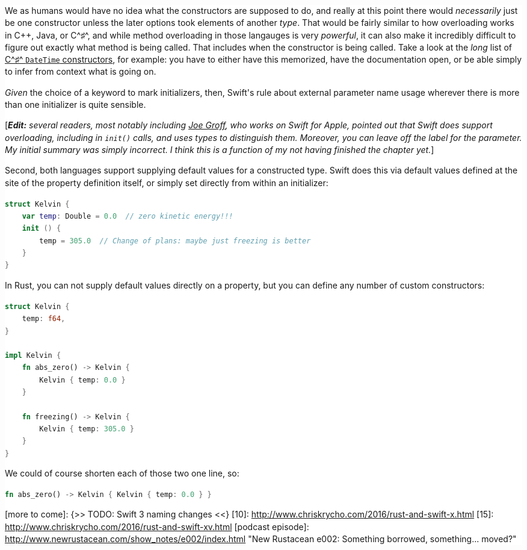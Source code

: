 We as humans would have no idea what the constructors are supposed to do, and really at this point there would *necessarily* just be one constructor unless the later options took elements of another *type*. That would be fairly similar to how overloading works in C++, Java, or C^♯^, and while method overloading in those langauges is very *powerful*, it can also make it incredibly difficult to figure out exactly what method is being called. That includes when the constructor is being called. Take a look at the *long* list of [C^♯^ `DateTime` constructors][MSDN], for example: you have to either have this memorized, have the documentation open, or be able simply to infer from context what is going on.

[MSDN]: https://msdn.microsoft.com/en-us/library/system.datetime(v=vs.110)

*Given* the choice of a keyword to mark initializers, then, Swift's rule about external parameter name usage wherever there is more than one initializer is quite sensible.

[<i class='editorial'>**Edit:** several readers, most notably including [Joe Groff], who works on Swift for Apple, pointed out that Swift *does* support overloading, including in `init()` calls, and uses types to distinguish them. Moreover, you can leave off the label for the parameter. My initial summary was simply incorrect. I think this is a function of my not having finished the chapter yet.</i>]

[Joe Groff]: https://twitter.com/jckarter/status/740763363626586112

Second, both languages support supplying default values for a constructed type. Swift does this via default values defined at the site of the property definition itself, or simply set directly from within an initializer:

```swift
struct Kelvin {
    var temp: Double = 0.0  // zero kinetic energy!!!
    init () {
        temp = 305.0  // Change of plans: maybe just freezing is better
    }
}
```

In Rust, you can not supply default values directly on a property, but you can define any number of custom constructors:

```rust
struct Kelvin {
    temp: f64,
}

impl Kelvin {
    fn abs_zero() -> Kelvin {
        Kelvin { temp: 0.0 }
    }

    fn freezing() -> Kelvin {
        Kelvin { temp: 305.0 }
    }
}
```

We could of course shorten each of those two one line, so:

```rust
fn abs_zero() -> Kelvin { Kelvin { temp: 0.0 } }
```


[series]: http://www.chriskrycho.com/rust-and-swift.html
[#rust-lang IRC]: https://client00.chat.mibbit.com/?server=irc.mozilla.org&channel=%23rust
[more to come]: {>> TODO: Swift 3 naming changes <<}
[10]: http://www.chriskrycho.com/2016/rust-and-swift-x.html
[15]: http://www.chriskrycho.com/2016/rust-and-swift-xv.html
[podcast episode]: http://www.newrustacean.com/show_notes/e002/index.html "New Rustacean e002: Something borrowed, something... moved?"